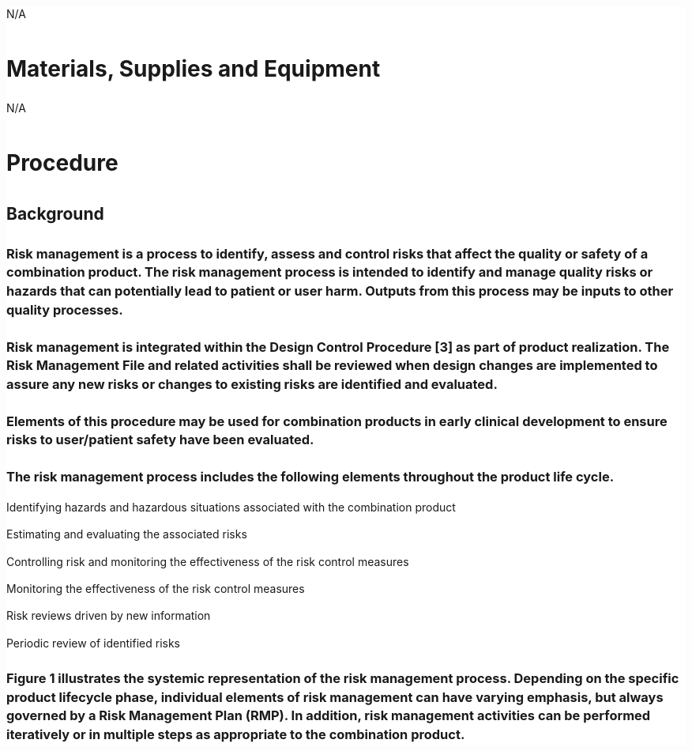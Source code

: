 N/A

# Materials, Supplies and Equipment

N/A

# Procedure

## Background

### Risk management is a process to identify, assess and control risks that affect the quality or safety of a combination product.  The risk management process is intended to identify and manage quality risks or hazards that can potentially lead to patient or user harm.  Outputs from this process may be inputs to other quality processes.

### Risk management is integrated within the Design Control Procedure [3] as part of product realization.  The Risk Management File and related activities shall be reviewed when design changes are implemented to assure any new risks or changes to existing risks are identified and evaluated.

### Elements of this procedure may be used for combination products in early clinical development to ensure risks to user/patient safety have been evaluated.

### The risk management process includes the following elements throughout the product life cycle.

Identifying hazards and hazardous situations associated with the combination product

Estimating and evaluating the associated risks

Controlling risk and monitoring the effectiveness of the risk control measures

Monitoring the effectiveness of the risk control measures

Risk reviews driven by new information

Periodic review of identified risks

### Figure 1 illustrates the systemic representation of the risk management process.  Depending on the specific product lifecycle phase, individual elements of risk management can have varying emphasis, but always governed by a Risk Management Plan (RMP).  In addition, risk management activities can be performed iteratively or in multiple steps as appropriate to the combination product.
